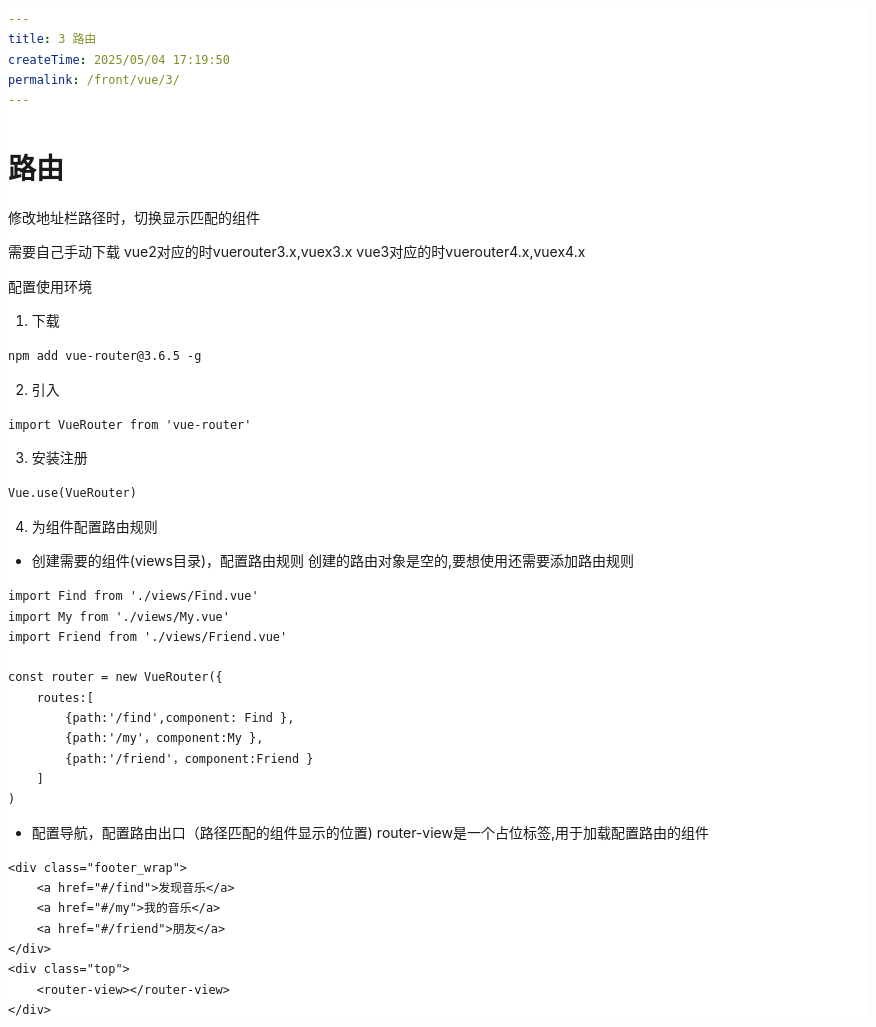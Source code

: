 ```yaml
---
title: 3 路由
createTime: 2025/05/04 17:19:50
permalink: /front/vue/3/
---
```

# 路由
修改地址栏路径时，切换显示匹配的组件

需要自己手动下载
vue2对应的时vuerouter3.x,vuex3.x
vue3对应的时vuerouter4.x,vuex4.x

配置使用环境
1. 下载
```shell
npm add vue-router@3.6.5 -g
```
2. 引入
```vue
import VueRouter from 'vue-router'
```
3. 安装注册
```vue
Vue.use(VueRouter)
```
4. 为组件配置路由规则
- 创建需要的组件(views目录)，配置路由规则
创建的路由对象是空的,要想使用还需要添加路由规则
```vue
import Find from './views/Find.vue'
import My from './views/My.vue'
import Friend from './views/Friend.vue'

const router = new VueRouter({
	routes:[
		{path:'/find',component: Find },
		{path:'/my'，component:My },
		{path:'/friend'，component:Friend }
	]
)
```

- 配置导航，配置路由出口（路径匹配的组件显示的位置)
router-view是一个占位标签,用于加载配置路由的组件
```vue
<div class="footer_wrap">
	<a href="#/find">发现音乐</a>
	<a href="#/my">我的音乐</a>
	<a href="#/friend">朋友</a>
</div>
<div class="top">
	<router-view></router-view>
</div>
```
